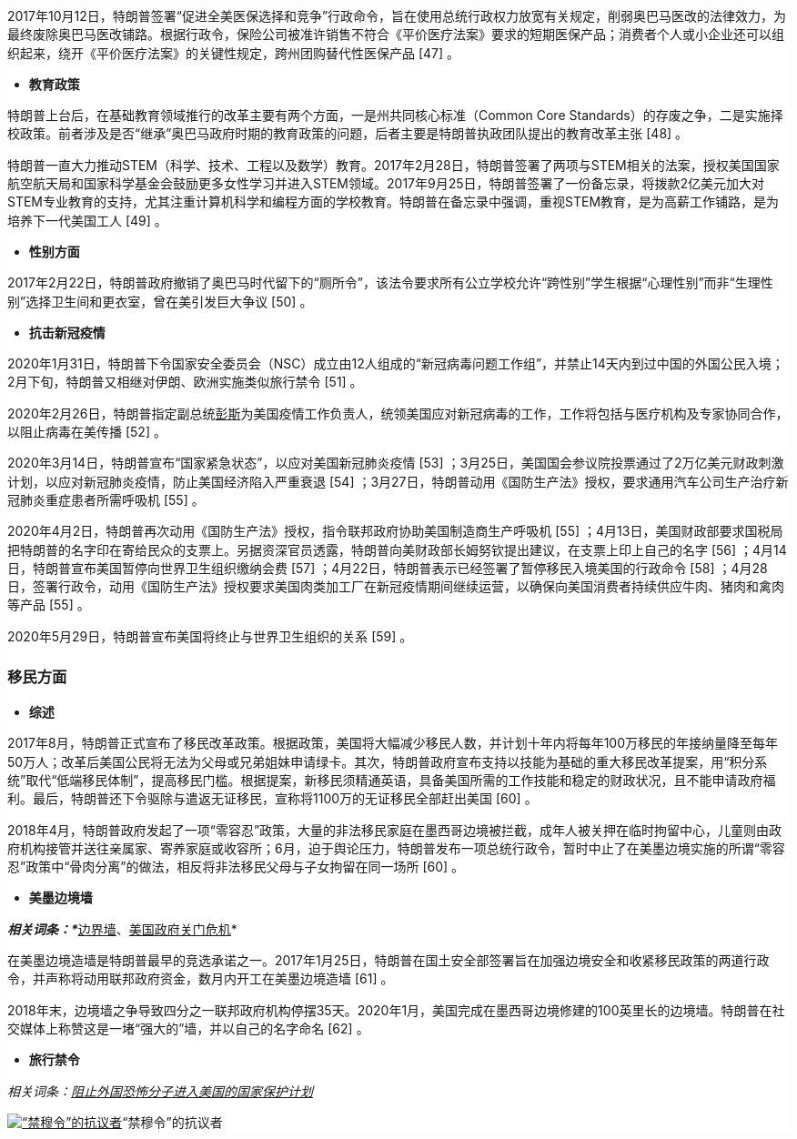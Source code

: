 2017年10月12日，特朗普签署“促进全美医保选择和竞争”行政命令，旨在使用总统行政权力放宽有关规定，削弱奥巴马医改的法律效力，为最终废除奥巴马医改铺路。根据行政令，保险公司被准许销售不符合《平价医疗法案》要求的短期医保产品；消费者个人或小企业还可以组织起来，绕开《平价医疗法案》的关键性规定，跨州团购替代性医保产品 [47] 。

- **教育政策**

特朗普上台后，在基础教育领域推行的改革主要有两个方面，一是州共同核心标准（Common Core Standards）的存废之争，二是实施择校政策。前者涉及是否“继承”奥巴马政府时期的教育政策的问题，后者主要是特朗普执政团队提出的教育改革主张 [48] 。

特朗普一直大力推动STEM（科学、技术、工程以及数学）教育。2017年2月28日，特朗普签署了两项与STEM相关的法案，授权美国国家航空航天局和国家科学基金会鼓励更多女性学习并进入STEM领域。2017年9月25日，特朗普签署了一份备忘录，将拨款2亿美元加大对STEM专业教育的支持，尤其注重计算机科学和编程方面的学校教育。特朗普在备忘录中强调，重视STEM教育，是为高薪工作铺路，是为培养下一代美国工人 [49] 。

- **性别方面**

2017年2月22日，特朗普政府撤销了奥巴马时代留下的“厕所令”，该法令要求所有公立学校允许“跨性别”学生根据“心理性别”而非“生理性别”选择卫生间和更衣室，曾在美引发巨大争议 [50] 。

- **抗击新冠疫情**

2020年1月31日，特朗普下令国家安全委员会（NSC）成立由12人组成的“新冠病毒问题工作组”，并禁止14天内到过中国的外国公民入境；2月下旬，特朗普又相继对伊朗、欧洲实施类似旅行禁令 [51] 。

2020年2月26日，特朗普指定副总统[彭斯](https://baike.baidu.com/item/彭斯/20633555)为美国疫情工作负责人，统领美国应对新冠病毒的工作，工作将包括与医疗机构及专家协同合作，以阻止病毒在美传播 [52] 。

2020年3月14日，特朗普宣布“国家紧急状态”，以应对美国新冠肺炎疫情 [53] ；3月25日，美国国会参议院投票通过了2万亿美元财政刺激计划，以应对新冠肺炎疫情，防止美国经济陷入严重衰退 [54] ；3月27日，特朗普动用《国防生产法》授权，要求通用汽车公司生产治疗新冠肺炎重症患者所需呼吸机 [55] 。

2020年4月2日，特朗普再次动用《国防生产法》授权，指令联邦政府协助美国制造商生产呼吸机 [55] ；4月13日，美国财政部要求国税局把特朗普的名字印在寄给民众的支票上。另据资深官员透露，特朗普向美财政部长姆努钦提出建议，在支票上印上自己的名字 [56] ；4月14日，特朗普宣布美国暂停向世界卫生组织缴纳会费 [57] ；4月22日，特朗普表示已经签署了暂停移民入境美国的行政命令 [58] ；4月28日，签署行政令，动用《国防生产法》授权要求美国肉类加工厂在新冠疫情期间继续运营，以确保向美国消费者持续供应牛肉、猪肉和禽肉等产品 [55] 。

2020年5月29日，特朗普宣布美国将终止与世界卫生组织的关系 [59] 。

### 移民方面

- **综述**

2017年8月，特朗普正式宣布了移民改革政策。根据政策，美国将大幅减少移民人数，并计划十年内将每年100万移民的年接纳量降至每年50万人；改革后美国公民将无法为父母或兄弟姐妹申请绿卡。其次，特朗普政府宣布支持以技能为基础的重大移民改革提案，用“积分系统”取代“低端移民体制”，提高移民门槛。根据提案，新移民须精通英语，具备美国所需的工作技能和稳定的财政状况，且不能申请政府福利。最后，特朗普还下令驱除与遣返无证移民，宣称将1100万的无证移民全部赶出美国 [60] 。

2018年4月，特朗普政府发起了一项“零容忍”政策，大量的非法移民家庭在墨西哥边境被拦截，成年人被关押在临时拘留中心，儿童则由政府机构接管并送往亲属家、寄养家庭或收容所；6月，迫于舆论压力，特朗普发布一项总统行政令，暂时中止了在美墨边境实施的所谓“零容忍”政策中“骨肉分离”的做法，相反将非法移民父母与子女拘留在同一场所 [60] 。

- **美墨边境墙**

***相关词条：\****[边界墙](https://baike.baidu.com/item/边界墙/20589219)、[美国政府关门危机](https://baike.baidu.com/item/美国政府关门危机/10505247)*

在美墨边境造墙是特朗普最早的竞选承诺之一。2017年1月25日，特朗普在国土安全部签署旨在加强边境安全和收紧移民政策的两道行政令，并声称将动用联邦政府资金，数月内开工在美墨边境造墙 [61] 。

2018年末，边境墙之争导致四分之一联邦政府机构停摆35天。2020年1月，美国完成在墨西哥边境修建的100英里长的边境墙。特朗普在社交媒体上称赞这是一堵“强大的”墙，并以自己的名字命名 [62] 。

- **旅行禁令**

*相关词条：[阻止外国恐怖分子进入美国的国家保护计划](https://baike.baidu.com/item/阻止外国恐怖分子进入美国的国家保护计划/20405441)*

[![“禁穆令”的抗议者](https://bkimg.cdn.bcebos.com/pic/91ef76c6a7efce1b9d165ba36119e4deb48f8c54cf0b?x-bce-process=image/resize,m_lfit,w_220,h_220,limit_1)](https://baike.baidu.com/pic/唐纳德·特朗普/9916449/0/91ef76c6a7efce1b9d165ba36119e4deb48f8c54cf0b?fr=lemma&ct=single)“禁穆令”的抗议者
